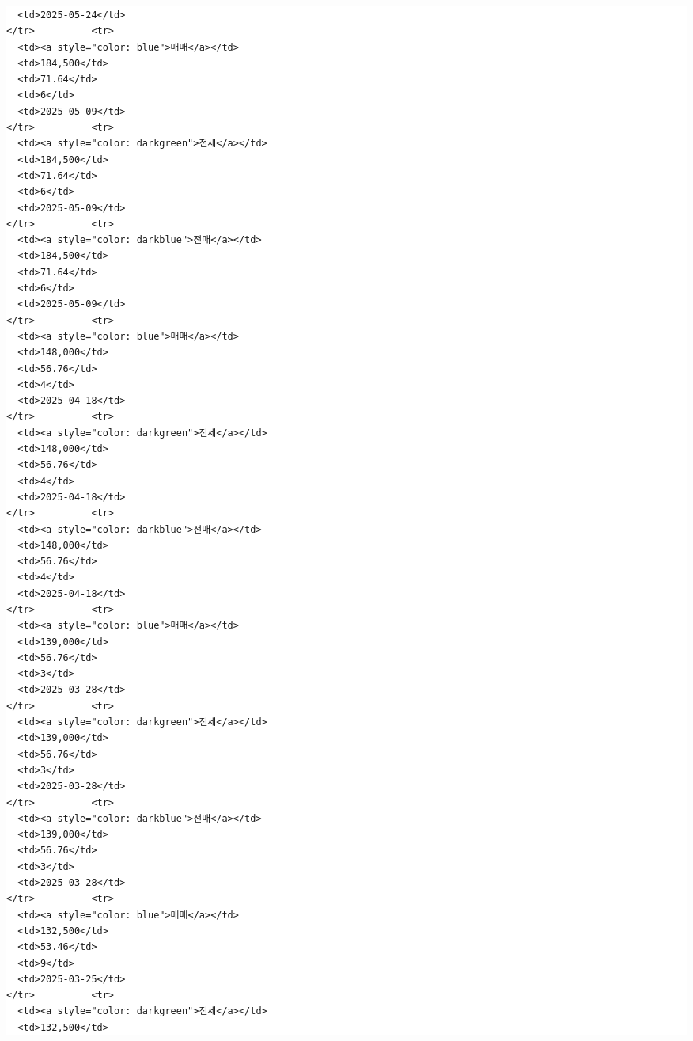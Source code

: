       <td>2025-05-24</td>
    </tr>          <tr>
      <td><a style="color: blue">매매</a></td>
      <td>184,500</td>
      <td>71.64</td>
      <td>6</td>
      <td>2025-05-09</td>
    </tr>          <tr>
      <td><a style="color: darkgreen">전세</a></td>
      <td>184,500</td>
      <td>71.64</td>
      <td>6</td>
      <td>2025-05-09</td>
    </tr>          <tr>
      <td><a style="color: darkblue">전매</a></td>
      <td>184,500</td>
      <td>71.64</td>
      <td>6</td>
      <td>2025-05-09</td>
    </tr>          <tr>
      <td><a style="color: blue">매매</a></td>
      <td>148,000</td>
      <td>56.76</td>
      <td>4</td>
      <td>2025-04-18</td>
    </tr>          <tr>
      <td><a style="color: darkgreen">전세</a></td>
      <td>148,000</td>
      <td>56.76</td>
      <td>4</td>
      <td>2025-04-18</td>
    </tr>          <tr>
      <td><a style="color: darkblue">전매</a></td>
      <td>148,000</td>
      <td>56.76</td>
      <td>4</td>
      <td>2025-04-18</td>
    </tr>          <tr>
      <td><a style="color: blue">매매</a></td>
      <td>139,000</td>
      <td>56.76</td>
      <td>3</td>
      <td>2025-03-28</td>
    </tr>          <tr>
      <td><a style="color: darkgreen">전세</a></td>
      <td>139,000</td>
      <td>56.76</td>
      <td>3</td>
      <td>2025-03-28</td>
    </tr>          <tr>
      <td><a style="color: darkblue">전매</a></td>
      <td>139,000</td>
      <td>56.76</td>
      <td>3</td>
      <td>2025-03-28</td>
    </tr>          <tr>
      <td><a style="color: blue">매매</a></td>
      <td>132,500</td>
      <td>53.46</td>
      <td>9</td>
      <td>2025-03-25</td>
    </tr>          <tr>
      <td><a style="color: darkgreen">전세</a></td>
      <td>132,500</td>